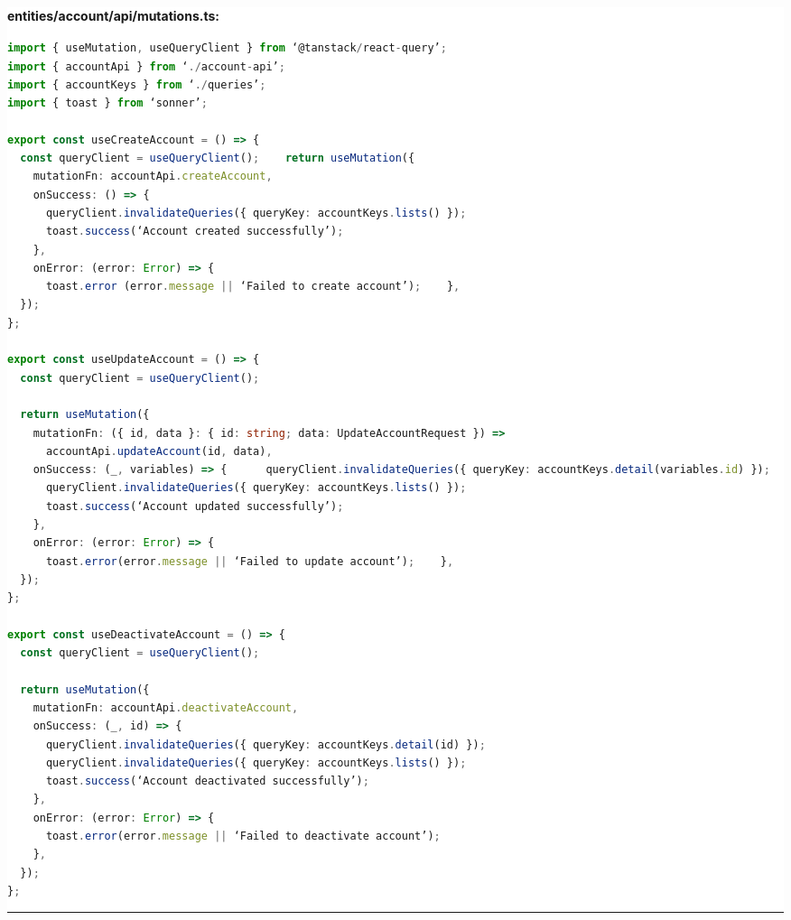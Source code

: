 **entities/account/api/mutations.ts:**
```typescript
import { useMutation, useQueryClient } from ‘@tanstack/react-query’;
import { accountApi } from ‘./account-api’;
import { accountKeys } from ‘./queries’;
import { toast } from ‘sonner’;

export const useCreateAccount = () => {
  const queryClient = useQueryClient();    return useMutation({
    mutationFn: accountApi.createAccount,
    onSuccess: () => {
      queryClient.invalidateQueries({ queryKey: accountKeys.lists() });
      toast.success(‘Account created successfully’);
    },
    onError: (error: Error) => {
      toast.error (error.message || ‘Failed to create account’);    },
  });
};

export const useUpdateAccount = () => {
  const queryClient = useQueryClient();
  
  return useMutation({
    mutationFn: ({ id, data }: { id: string; data: UpdateAccountRequest }) => 
      accountApi.updateAccount(id, data),
    onSuccess: (_, variables) => {      queryClient.invalidateQueries({ queryKey: accountKeys.detail(variables.id) });
      queryClient.invalidateQueries({ queryKey: accountKeys.lists() });
      toast.success(‘Account updated successfully’);
    },
    onError: (error: Error) => {
      toast.error(error.message || ‘Failed to update account’);    },
  });
};

export const useDeactivateAccount = () => {
  const queryClient = useQueryClient();
  
  return useMutation({
    mutationFn: accountApi.deactivateAccount,
    onSuccess: (_, id) => {
      queryClient.invalidateQueries({ queryKey: accountKeys.detail(id) });
      queryClient.invalidateQueries({ queryKey: accountKeys.lists() });
      toast.success(‘Account deactivated successfully’);
    },
    onError: (error: Error) => {
      toast.error(error.message || ‘Failed to deactivate account’);
    },
  });
};
```

---